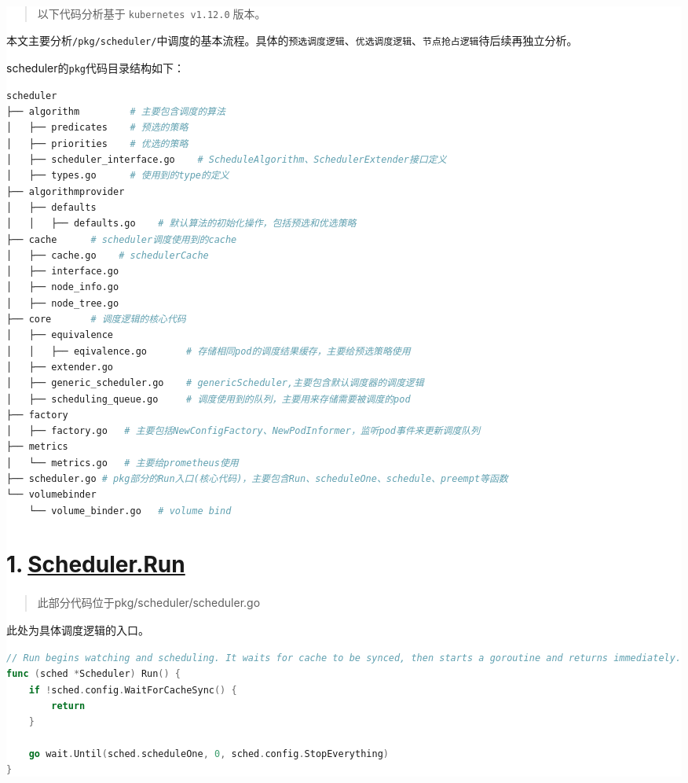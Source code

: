 > 以下代码分析基于 `kubernetes v1.12.0` 版本。

本文主要分析`/pkg/scheduler/`中调度的基本流程。具体的`预选调度逻辑`、`优选调度逻辑`、`节点抢占逻辑`待后续再独立分析。

scheduler的`pkg`代码目录结构如下：

```bash
scheduler
├── algorithm         # 主要包含调度的算法
│   ├── predicates    # 预选的策略
│   ├── priorities    # 优选的策略
│   ├── scheduler_interface.go    # ScheduleAlgorithm、SchedulerExtender接口定义
│   ├── types.go      # 使用到的type的定义
├── algorithmprovider
│   ├── defaults
│   │   ├── defaults.go    # 默认算法的初始化操作，包括预选和优选策略
├── cache      # scheduler调度使用到的cache
│   ├── cache.go    # schedulerCache
│   ├── interface.go
│   ├── node_info.go
│   ├── node_tree.go
├── core       # 调度逻辑的核心代码
│   ├── equivalence
│   │   ├── eqivalence.go       # 存储相同pod的调度结果缓存，主要给预选策略使用
│   ├── extender.go
│   ├── generic_scheduler.go    # genericScheduler,主要包含默认调度器的调度逻辑
│   ├── scheduling_queue.go     # 调度使用到的队列，主要用来存储需要被调度的pod
├── factory
│   ├── factory.go   # 主要包括NewConfigFactory、NewPodInformer，监听pod事件来更新调度队列
├── metrics
│   └── metrics.go   # 主要给prometheus使用
├── scheduler.go # pkg部分的Run入口(核心代码)，主要包含Run、scheduleOne、schedule、preempt等函数
└── volumebinder
    └── volume_binder.go   # volume bind
```

# 1. [Scheduler.Run](https://github.com/kubernetes/kubernetes/blob/v1.12.0/pkg/scheduler/scheduler.go#L181)

> 此部分代码位于pkg/scheduler/scheduler.go

此处为具体调度逻辑的入口。

```go
// Run begins watching and scheduling. It waits for cache to be synced, then starts a goroutine and returns immediately.
func (sched *Scheduler) Run() {
	if !sched.config.WaitForCacheSync() {
		return
	}

	go wait.Until(sched.scheduleOne, 0, sched.config.StopEverything)
}
```
